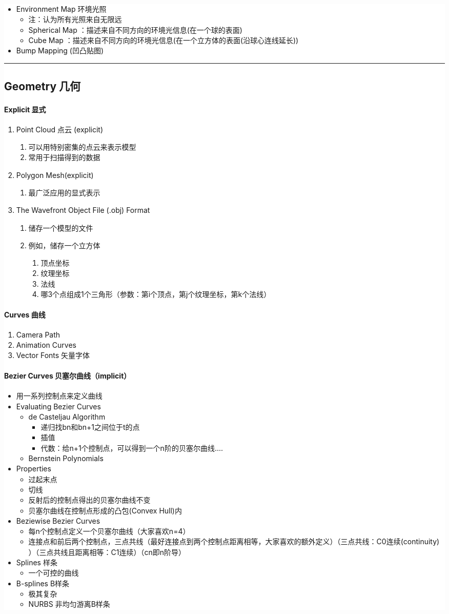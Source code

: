 * Environment Map 环境光照
  * 注：认为所有光照来自无限远
  * Spherical Map ：描述来自不同方向的环境光信息(在一个球的表面)
  * Cube Map ：描述来自不同方向的环境光信息(在一个立方体的表面(沿球心连线延长))
* Bump Mapping (凹凸贴图)

***

## Geometry 几何

#### Explicit 显式
1. Point Cloud 点云 (explicit) 

   1. 可以用特别密集的点云来表示模型
   2. 常用于扫描得到的数据

2. Polygon Mesh(explicit)

   1. 最广泛应用的显式表示

3. The Wavefront Object File (.obj)  Format

   1. 储存一个模型的文件

   2. 例如，储存一个立方体

      1. 顶点坐标
      2. 纹理坐标
      3. 法线
      4. 哪3个点组成1个三角形（参数：第i个顶点，第j个纹理坐标，第k个法线）  

#### Curves 曲线
1. Camera Path
2. Animation Curves
3. Vector Fonts 矢量字体

#### Bezier Curves 贝塞尔曲线（implicit）
* 用一系列控制点来定义曲线
* Evaluating Bezier Curves
  * de Casteljau Algorithm
    * 递归找bn和bn+1之间位于t的点
    * 插值
    * 代数：给n+1个控制点，可以得到一个n阶的贝塞尔曲线....
  * Bernstein Polynomials
* Properties
  * 过起末点
  * 切线
  * 反射后的控制点得出的贝塞尔曲线不变
  * 贝塞尔曲线在控制点形成的凸包(Convex Hull)内
* Beziewise Bezier Curves
  * 每n个控制点定义一个贝塞尔曲线（大家喜欢n=4）
  * 连接点和前后两个控制点，三点共线（最好连接点到两个控制点距离相等，大家喜欢的额外定义）（三点共线：C0连续(continuity) ）（三点共线且距离相等：C1连续）（cn即n阶导）
* Splines 样条
  * 一个可控的曲线
* B-splines B样条
  * 极其复杂
  * NURBS 非均匀游离B样条
